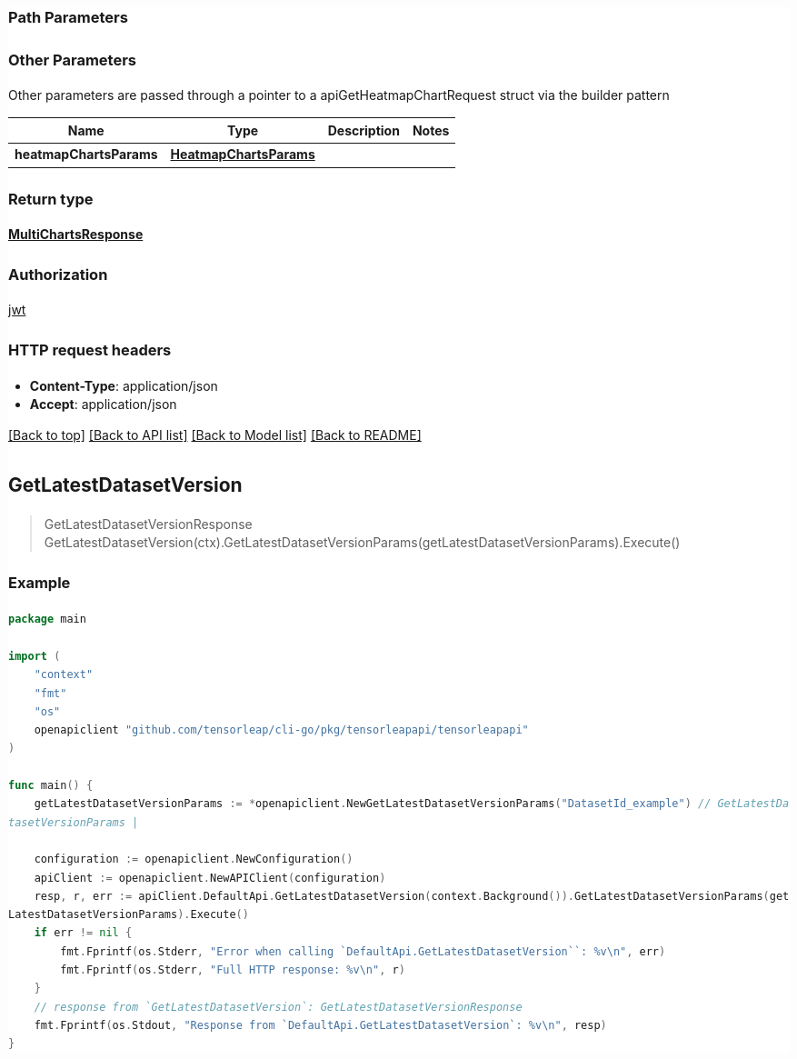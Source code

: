 
### Path Parameters



### Other Parameters

Other parameters are passed through a pointer to a apiGetHeatmapChartRequest struct via the builder pattern


Name | Type | Description  | Notes
------------- | ------------- | ------------- | -------------
 **heatmapChartsParams** | [**HeatmapChartsParams**](HeatmapChartsParams.md) |  | 

### Return type

[**MultiChartsResponse**](MultiChartsResponse.md)

### Authorization

[jwt](../README.md#jwt)

### HTTP request headers

- **Content-Type**: application/json
- **Accept**: application/json

[[Back to top]](#) [[Back to API list]](../README.md#documentation-for-api-endpoints)
[[Back to Model list]](../README.md#documentation-for-models)
[[Back to README]](../README.md)


## GetLatestDatasetVersion

> GetLatestDatasetVersionResponse GetLatestDatasetVersion(ctx).GetLatestDatasetVersionParams(getLatestDatasetVersionParams).Execute()



### Example

```go
package main

import (
    "context"
    "fmt"
    "os"
    openapiclient "github.com/tensorleap/cli-go/pkg/tensorleapapi/tensorleapapi"
)

func main() {
    getLatestDatasetVersionParams := *openapiclient.NewGetLatestDatasetVersionParams("DatasetId_example") // GetLatestDatasetVersionParams | 

    configuration := openapiclient.NewConfiguration()
    apiClient := openapiclient.NewAPIClient(configuration)
    resp, r, err := apiClient.DefaultApi.GetLatestDatasetVersion(context.Background()).GetLatestDatasetVersionParams(getLatestDatasetVersionParams).Execute()
    if err != nil {
        fmt.Fprintf(os.Stderr, "Error when calling `DefaultApi.GetLatestDatasetVersion``: %v\n", err)
        fmt.Fprintf(os.Stderr, "Full HTTP response: %v\n", r)
    }
    // response from `GetLatestDatasetVersion`: GetLatestDatasetVersionResponse
    fmt.Fprintf(os.Stdout, "Response from `DefaultApi.GetLatestDatasetVersion`: %v\n", resp)
}
```